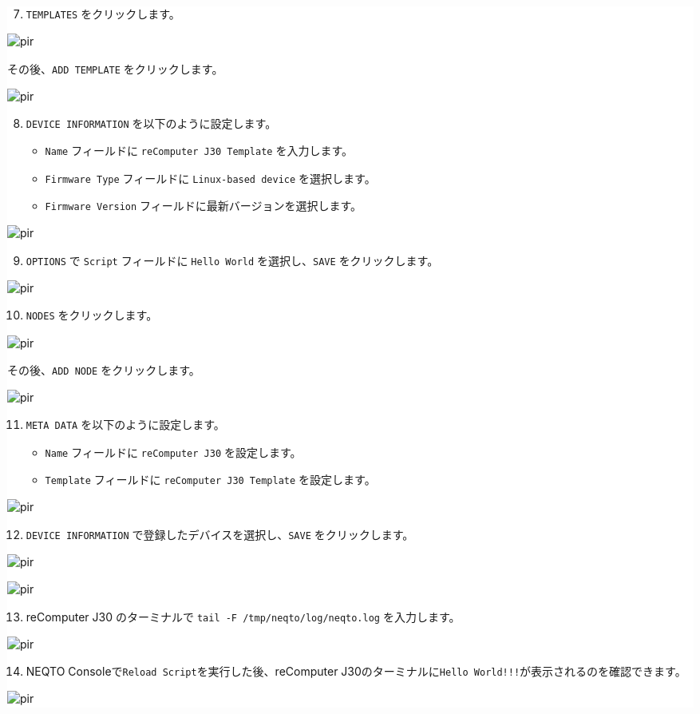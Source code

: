

7. `TEMPLATES` をクリックします。

<p style={{textAlign: 'center'}}><img src="https://files.seeedstudio.com/wiki/wiki-ranger/Contributions/neqto_engine_for_linux_recomputer/65f035d5ccae06004c6d950d.png" alt="pir" width={600} height="auto" /></p>

その後、`ADD TEMPLATE` をクリックします。

<p style={{textAlign: 'center'}}><img src="https://files.seeedstudio.com/wiki/wiki-ranger/Contributions/neqto_engine_for_linux_recomputer/65f03451ccae06004c6d950a.png" alt="pir" width={600} height="auto" /></p>

8. `DEVICE INFORMATION` を以下のように設定します。

    - `Name` フィールドに `reComputer J30 Template` を入力します。

    - `Firmware Type` フィールドに `Linux-based device` を選択します。

    - `Firmware Version` フィールドに最新バージョンを選択します。

<p style={{textAlign: 'center'}}><img src="https://files.seeedstudio.com/wiki/wiki-ranger/Contributions/neqto_engine_for_linux_recomputer/65f03337ccae06004c6d9505.png" alt="pir" width={600} height="auto" /></p>



9. `OPTIONS` で `Script` フィールドに `Hello World` を選択し、`SAVE` をクリックします。

<p style={{textAlign: 'center'}}><img src="https://files.seeedstudio.com/wiki/wiki-ranger/Contributions/neqto_engine_for_linux_recomputer/65f03261ccae06004c6d9501.png" alt="pir" width={600} height="auto" /></p>

10. `NODES` をクリックします。

<p style={{textAlign: 'center'}}><img src="https://files.seeedstudio.com/wiki/wiki-ranger/Contributions/neqto_engine_for_linux_recomputer/65f0313accae06004c6d94fe.png" alt="pir" width={600} height="auto" /></p>

その後、`ADD NODE` をクリックします。

<p style={{textAlign: 'center'}}><img src="https://files.seeedstudio.com/wiki/wiki-ranger/Contributions/neqto_engine_for_linux_recomputer/65f03019ccae06004c6d94fb.png" alt="pir" width={600} height="auto" /></p>



11. `META DATA` を以下のように設定します。

    - `Name` フィールドに `reComputer J30` を設定します。

    - `Template` フィールドに `reComputer J30 Template` を設定します。

<p style={{textAlign: 'center'}}><img src="https://files.seeedstudio.com/wiki/wiki-ranger/Contributions/neqto_engine_for_linux_recomputer/65f02f56ccae06004c6d94f8.png" alt="pir" width={600} height="auto" /></p>

12. `DEVICE INFORMATION` で登録したデバイスを選択し、`SAVE` をクリックします。

<p style={{textAlign: 'center'}}><img src="https://files.seeedstudio.com/wiki/wiki-ranger/Contributions/neqto_engine_for_linux_recomputer/65f02e10ccae06004c6d94f5.png" alt="pir" width={600} height="auto" /></p>

<p style={{textAlign: 'center'}}><img src="https://files.seeedstudio.com/wiki/wiki-ranger/Contributions/neqto_engine_for_linux_recomputer/65f02d0dccae06004c6d94f2.png" alt="pir" width={600} height="auto" /></p>

13. reComputer J30 のターミナルで `tail -F /tmp/neqto/log/neqto.log` を入力します。

<p style={{textAlign: 'center'}}><img src="https://files.seeedstudio.com/wiki/wiki-ranger/Contributions/neqto_engine_for_linux_recomputer/65f00ac6ccae06004c6d94c8.png" alt="pir" width={600} height="auto" /></p>



14. NEQTO Consoleで`Reload Script`を実行した後、reComputer J30のターミナルに`Hello World!!!`が表示されるのを確認できます。

<p style={{textAlign: 'center'}}><img src="https://files.seeedstudio.com/wiki/wiki-ranger/Contributions/neqto_engine_for_linux_recomputer/65f02b89ccae06004c6d94ef.png" alt="pir" width={600} height="auto" /></p>
